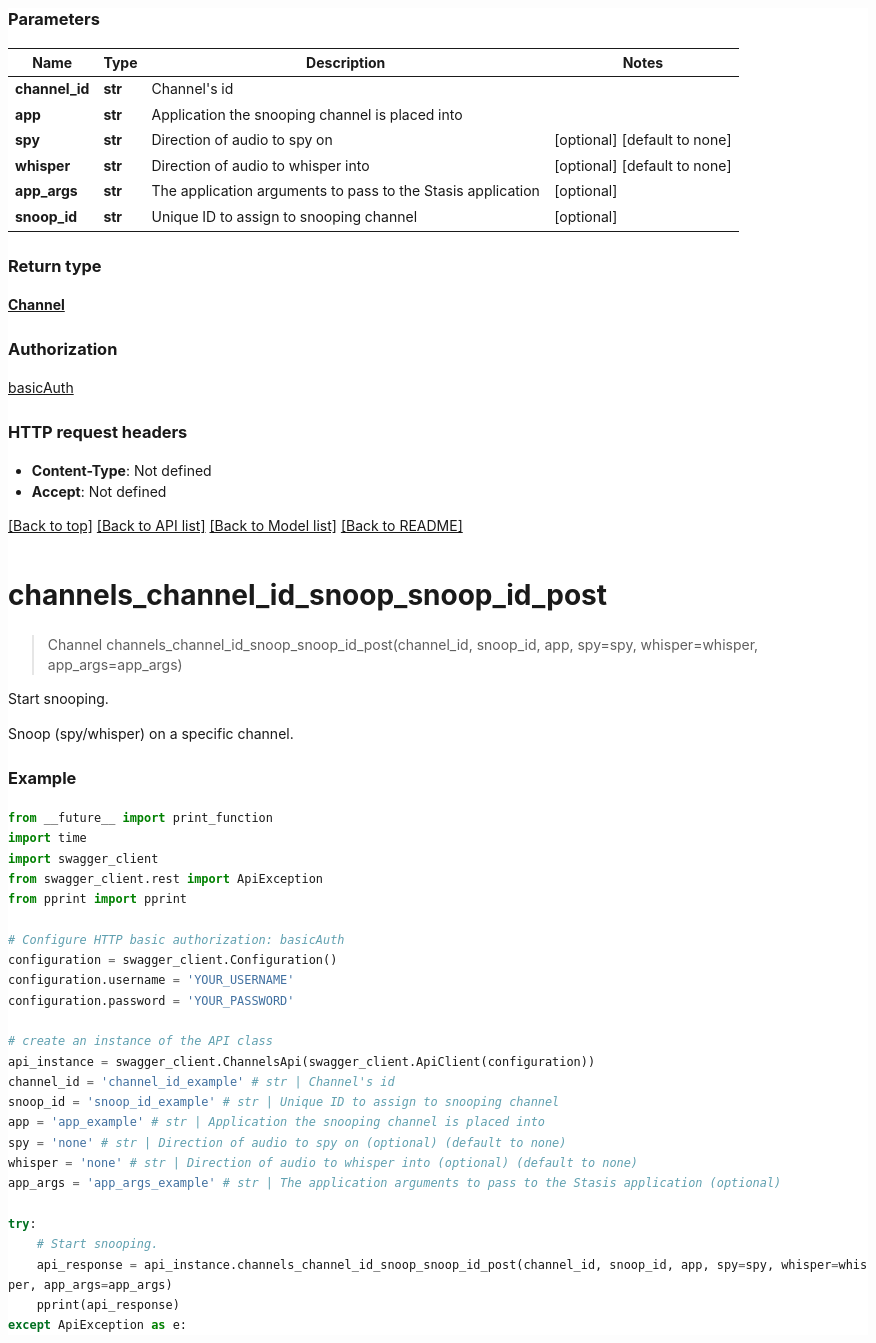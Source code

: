 ### Parameters

Name | Type | Description  | Notes
------------- | ------------- | ------------- | -------------
 **channel_id** | **str**| Channel&#39;s id | 
 **app** | **str**| Application the snooping channel is placed into | 
 **spy** | **str**| Direction of audio to spy on | [optional] [default to none]
 **whisper** | **str**| Direction of audio to whisper into | [optional] [default to none]
 **app_args** | **str**| The application arguments to pass to the Stasis application | [optional] 
 **snoop_id** | **str**| Unique ID to assign to snooping channel | [optional] 

### Return type

[**Channel**](Channel.md)

### Authorization

[basicAuth](../README.md#basicAuth)

### HTTP request headers

 - **Content-Type**: Not defined
 - **Accept**: Not defined

[[Back to top]](#) [[Back to API list]](../README.md#documentation-for-api-endpoints) [[Back to Model list]](../README.md#documentation-for-models) [[Back to README]](../README.md)

# **channels_channel_id_snoop_snoop_id_post**
> Channel channels_channel_id_snoop_snoop_id_post(channel_id, snoop_id, app, spy=spy, whisper=whisper, app_args=app_args)

Start snooping.

Snoop (spy/whisper) on a specific channel.

### Example
```python
from __future__ import print_function
import time
import swagger_client
from swagger_client.rest import ApiException
from pprint import pprint

# Configure HTTP basic authorization: basicAuth
configuration = swagger_client.Configuration()
configuration.username = 'YOUR_USERNAME'
configuration.password = 'YOUR_PASSWORD'

# create an instance of the API class
api_instance = swagger_client.ChannelsApi(swagger_client.ApiClient(configuration))
channel_id = 'channel_id_example' # str | Channel's id
snoop_id = 'snoop_id_example' # str | Unique ID to assign to snooping channel
app = 'app_example' # str | Application the snooping channel is placed into
spy = 'none' # str | Direction of audio to spy on (optional) (default to none)
whisper = 'none' # str | Direction of audio to whisper into (optional) (default to none)
app_args = 'app_args_example' # str | The application arguments to pass to the Stasis application (optional)

try:
    # Start snooping.
    api_response = api_instance.channels_channel_id_snoop_snoop_id_post(channel_id, snoop_id, app, spy=spy, whisper=whisper, app_args=app_args)
    pprint(api_response)
except ApiException as e:
```